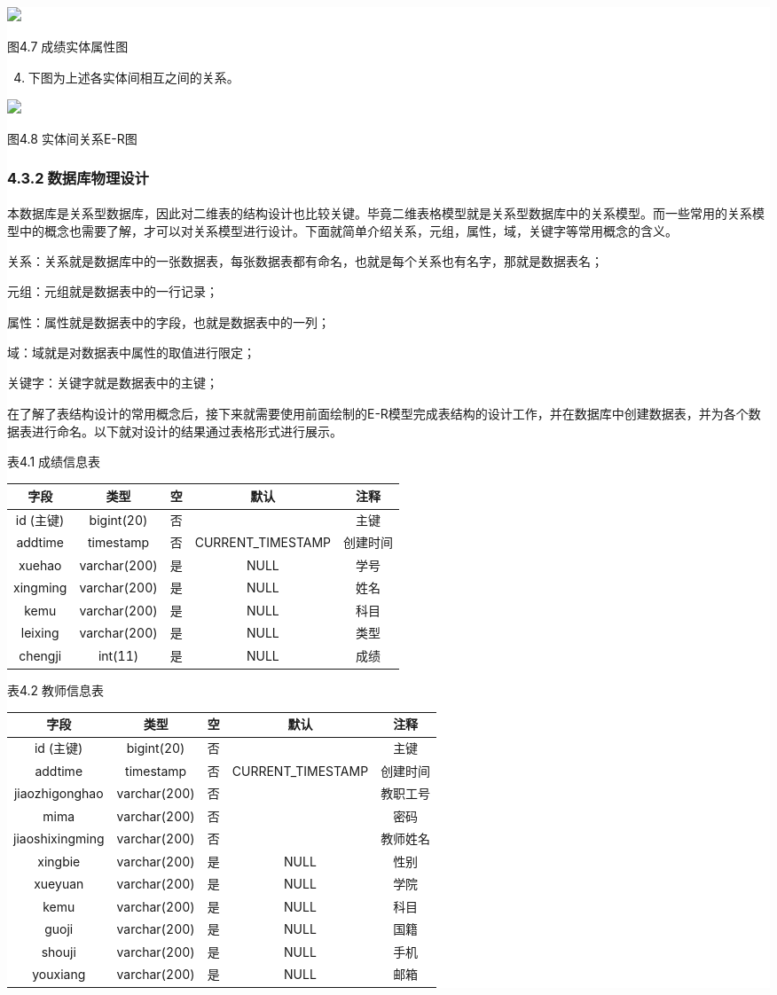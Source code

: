 ![](/md/blog.014.png)

图4.7 成绩实体属性图

4. 下图为上述各实体间相互之间的关系。

![](/md/blog.015.png)

图4.8 实体间关系E-R图
### 4.3.2 数据库物理设计
本数据库是关系型数据库，因此对二维表的结构设计也比较关键。毕竟二维表格模型就是关系型数据库中的关系模型。而一些常用的关系模型中的概念也需要了解，才可以对关系模型进行设计。下面就简单介绍关系，元组，属性，域，关键字等常用概念的含义。

关系：关系就是数据库中的一张数据表，每张数据表都有命名，也就是每个关系也有名字，那就是数据表名；

元组：元组就是数据表中的一行记录；

属性：属性就是数据表中的字段，也就是数据表中的一列；

域：域就是对数据表中属性的取值进行限定；

关键字：关键字就是数据表中的主键；

在了解了表结构设计的常用概念后，接下来就需要使用前面绘制的E-R模型完成表结构的设计工作，并在数据库中创建数据表，并为各个数据表进行命名。以下就对设计的结果通过表格形式进行展示。


表4.1 成绩信息表

|字段|类型|空|默认|注释|
| :-: | :-: | :-: | :-: | :-: |
|id (主键)|bigint(20)|否||主键|
|addtime|timestamp|否|CURRENT\_TIMESTAMP|创建时间|
|xuehao|varchar(200)|是|NULL|学号|
|xingming|varchar(200)|是|NULL|姓名|
|kemu|varchar(200)|是|NULL|科目|
|leixing|varchar(200)|是|NULL|类型|
|chengji|int(11)|是|NULL|成绩|
表4.2 教师信息表

|字段|类型|空|默认|注释|
| :-: | :-: | :-: | :-: | :-: |
|id (主键)|bigint(20)|否||主键|
|addtime|timestamp|否|CURRENT\_TIMESTAMP|创建时间|
|jiaozhigonghao|varchar(200)|否||教职工号|
|mima|varchar(200)|否||密码|
|jiaoshixingming|varchar(200)|否||教师姓名|
|xingbie|varchar(200)|是|NULL|性别|
|xueyuan|varchar(200)|是|NULL|学院|
|kemu|varchar(200)|是|NULL|科目|
|guoji|varchar(200)|是|NULL|国籍|
|shouji|varchar(200)|是|NULL|手机|
|youxiang|varchar(200)|是|NULL|邮箱|